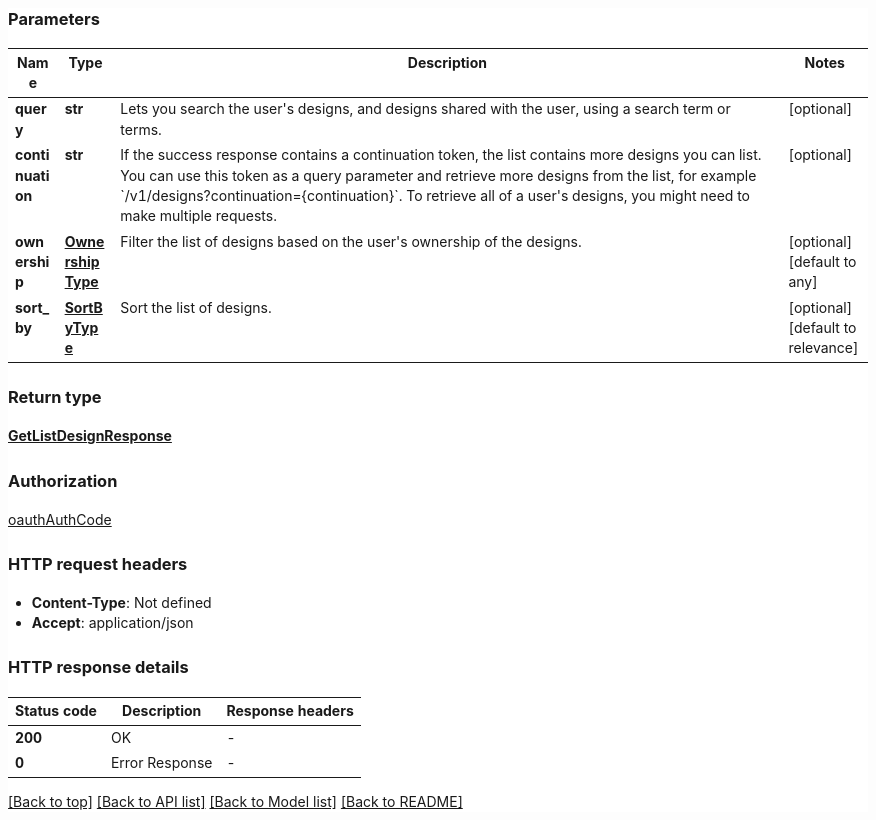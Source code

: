 

### Parameters


Name | Type | Description  | Notes
------------- | ------------- | ------------- | -------------
 **query** | **str**| Lets you search the user&#39;s designs, and designs shared with the user, using a search term or terms. | [optional] 
 **continuation** | **str**| If the success response contains a continuation token, the list contains more designs you can list. You can use this token as a query parameter and retrieve more designs from the list, for example &#x60;/v1/designs?continuation&#x3D;{continuation}&#x60;.  To retrieve all of a user&#39;s designs, you might need to make multiple requests. | [optional] 
 **ownership** | [**OwnershipType**](.md)| Filter the list of designs based on the user&#39;s ownership of the designs. | [optional] [default to any]
 **sort_by** | [**SortByType**](.md)| Sort the list of designs. | [optional] [default to relevance]

### Return type

[**GetListDesignResponse**](GetListDesignResponse.md)

### Authorization

[oauthAuthCode](../README.md#oauthAuthCode)

### HTTP request headers

 - **Content-Type**: Not defined
 - **Accept**: application/json

### HTTP response details

| Status code | Description | Response headers |
|-------------|-------------|------------------|
**200** | OK |  -  |
**0** | Error Response |  -  |

[[Back to top]](#) [[Back to API list]](../README.md#documentation-for-api-endpoints) [[Back to Model list]](../README.md#documentation-for-models) [[Back to README]](../README.md)

